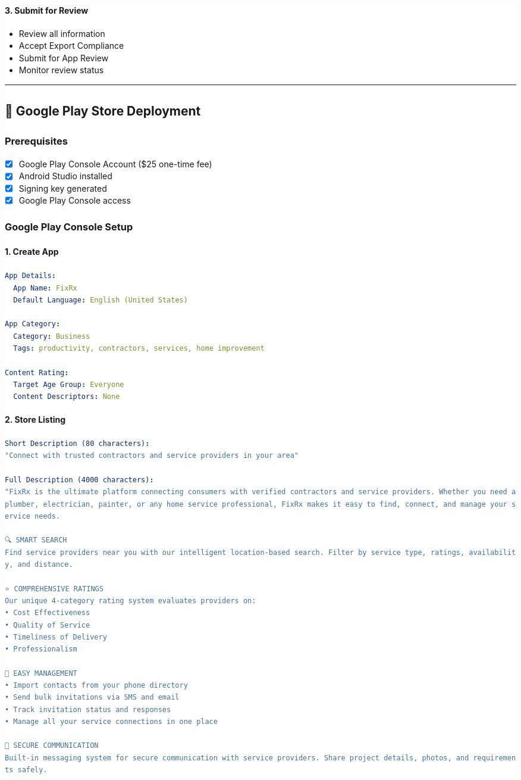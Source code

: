 #### 3. Submit for Review
- Review all information
- Accept Export Compliance
- Submit for App Review
- Monitor review status

---

## 🤖 **Google Play Store Deployment**

### Prerequisites
- [x] Google Play Console Account ($25 one-time fee)
- [x] Android Studio installed
- [x] Signing key generated
- [x] Google Play Console access

### Google Play Console Setup

#### 1. Create App
```yaml
App Details:
  App Name: FixRx
  Default Language: English (United States)
  
App Category:
  Category: Business
  Tags: productivity, contractors, services, home improvement

Content Rating:
  Target Age Group: Everyone
  Content Descriptors: None
```

#### 2. Store Listing
```yaml
Short Description (80 characters):
"Connect with trusted contractors and service providers in your area"

Full Description (4000 characters):
"FixRx is the ultimate platform connecting consumers with verified contractors and service providers. Whether you need a plumber, electrician, painter, or any home service professional, FixRx makes it easy to find, connect, and manage your service needs.

🔍 SMART SEARCH
Find service providers near you with our intelligent location-based search. Filter by service type, ratings, availability, and distance.

⭐ COMPREHENSIVE RATINGS
Our unique 4-category rating system evaluates providers on:
• Cost Effectiveness
• Quality of Service  
• Timeliness of Delivery
• Professionalism

📱 EASY MANAGEMENT
• Import contacts from your phone directory
• Send bulk invitations via SMS and email
• Track invitation status and responses
• Manage all your service connections in one place

💬 SECURE COMMUNICATION
Built-in messaging system for secure communication with service providers. Share project details, photos, and requirements safely.
```